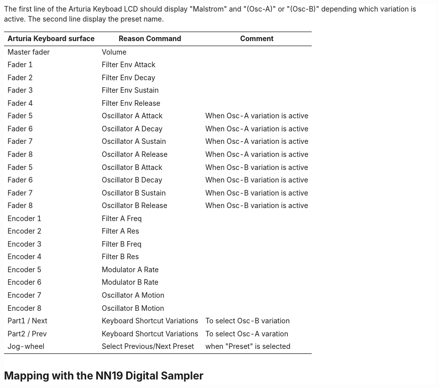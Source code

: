 
The first line of the Arturia Keyboad LCD should display "Malstrom" and "(Osc-A)" or "(Osc-B)" depending which variation is active. The second line display the preset name.

| Arturia Keyboard surface | Reason Command | Comment |
| -------------------------- | -------------- | ----------------------- |
| Master fader | Volume |  |
| Fader 1 | Filter Env Attack |  |
| Fader 2 | Filter Env Decay |  |
| Fader 3 | Filter Env Sustain |  |
| Fader 4 | Filter Env Release |  |
| Fader 5 | Oscillator A Attack | When Osc-A variation is active |
| Fader 6 | Oscillator A Decay | When Osc-A variation is active |
| Fader 7 | Oscillator A Sustain | When Osc-A variation is active |
| Fader 8 | Oscillator A Release | When Osc-A variation is active |
| Fader 5 | Oscillator B Attack | When Osc-B variation is active |
| Fader 6 | Oscillator B Decay | When Osc-B variation is active |
| Fader 7 | Oscillator B Sustain | When Osc-B variation is active |
| Fader 8 | Oscillator B Release | When Osc-B variation is active |
| Encoder 1 | Filter A Freq |  |
| Encoder 2 | Filter A Res |  |
| Encoder 3 | Filter B Freq |  |
| Encoder 4 | Filter B Res |  |
| Encoder 5 | Modulator A Rate |  |
| Encoder 6 | Modulator B Rate |  |
| Encoder 7 | Oscillator A Motion |  |
| Encoder 8 | Oscillator B Motion |  |
| Part1 / Next| Keyboard Shortcut Variations | To select Osc-B variation |
| Part2 / Prev| Keyboard Shortcut Variations | To select Osc-A varation |
| Jog-wheel | Select Previous/Next Preset | when "Preset" is selected |

## Mapping with the NN19 Digital Sampler
